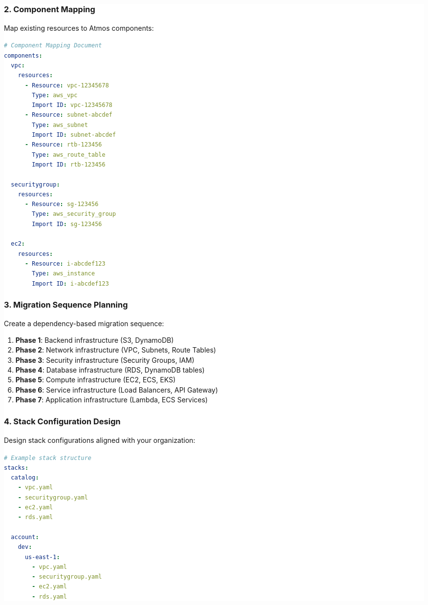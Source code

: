 ### 2. Component Mapping

Map existing resources to Atmos components:

```yaml
# Component Mapping Document
components:
  vpc:
    resources:
      - Resource: vpc-12345678
        Type: aws_vpc
        Import ID: vpc-12345678
      - Resource: subnet-abcdef
        Type: aws_subnet
        Import ID: subnet-abcdef
      - Resource: rtb-123456
        Type: aws_route_table
        Import ID: rtb-123456
        
  securitygroup:
    resources:
      - Resource: sg-123456
        Type: aws_security_group
        Import ID: sg-123456
        
  ec2:
    resources:
      - Resource: i-abcdef123
        Type: aws_instance
        Import ID: i-abcdef123
```

### 3. Migration Sequence Planning

Create a dependency-based migration sequence:

1. **Phase 1**: Backend infrastructure (S3, DynamoDB)
2. **Phase 2**: Network infrastructure (VPC, Subnets, Route Tables)
3. **Phase 3**: Security infrastructure (Security Groups, IAM)
4. **Phase 4**: Database infrastructure (RDS, DynamoDB tables)
5. **Phase 5**: Compute infrastructure (EC2, ECS, EKS)
6. **Phase 6**: Service infrastructure (Load Balancers, API Gateway)
7. **Phase 7**: Application infrastructure (Lambda, ECS Services)

### 4. Stack Configuration Design

Design stack configurations aligned with your organization:

```yaml
# Example stack structure
stacks:
  catalog:
    - vpc.yaml
    - securitygroup.yaml
    - ec2.yaml
    - rds.yaml
    
  account:
    dev:
      us-east-1:
        - vpc.yaml
        - securitygroup.yaml
        - ec2.yaml
        - rds.yaml
```
